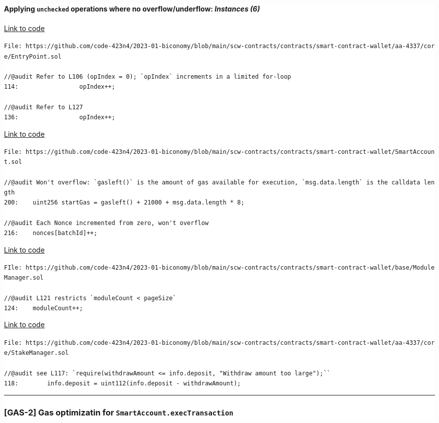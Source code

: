 

#### Applying `unchecked` operations where no overflow/underflow: *Instances (6)* 

[Link to code](https://github.com/code-423n4/2023-01-biconomy/blob/main/scw-contracts/contracts/smart-contract-wallet/aa-4337/core/EntryPoint.sol)
```solidity
File: https://github.com/code-423n4/2023-01-biconomy/blob/main/scw-contracts/contracts/smart-contract-wallet/aa-4337/core/EntryPoint.sol

//@audit Refer to L106 (opIndex = 0); `opIndex` increments in a limited for-loop
114:                 opIndex++;

//@audit Refer to L127
136:                 opIndex++;
```

[Link to code](https://github.com/code-423n4/2023-01-biconomy/blob/main/scw-contracts/contracts/smart-contract-wallet/SmartAccount.sol)
```solidity
File: https://github.com/code-423n4/2023-01-biconomy/blob/main/scw-contracts/contracts/smart-contract-wallet/SmartAccount.sol

//@audit Won't overflow: `gasleft()` is the amount of gas available for execution, `msg.data.length` is the calldata length
200:    uint256 startGas = gasleft() + 21000 + msg.data.length * 8;

//@audit Each Nonce incremented from zero, won't overflow
216:    nonces[batchId]++;

```

[Link to code](https://github.com/code-423n4/2023-01-biconomy/blob/main/scw-contracts/contracts/smart-contract-wallet/base/ModuleManager.sol)
```solidity
FIle: https://github.com/code-423n4/2023-01-biconomy/blob/main/scw-contracts/contracts/smart-contract-wallet/base/ModuleManager.sol

//@audit L121 restricts `moduleCount < pageSize`
124:    moduleCount++;
```

[Link to code](https://github.com/code-423n4/2023-01-biconomy/blob/main/scw-contracts/contracts/smart-contract-wallet/aa-4337/core/StakeManager.sol#L118)
```solidity
File: https://github.com/code-423n4/2023-01-biconomy/blob/main/scw-contracts/contracts/smart-contract-wallet/aa-4337/core/StakeManager.sol

//@audit see L117: `require(withdrawAmount <= info.deposit, "Withdraw amount too large");``
118:        info.deposit = uint112(info.deposit - withdrawAmount);
```
---
### [GAS-2] Gas optimizatin for `SmartAccount.execTransaction`

